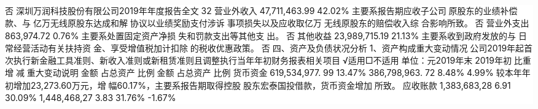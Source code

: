 否
深圳万润科技股份有限公司2019年年度报告全文
32
营业外收入
47,711,463.99
42.02%
主要系报告期应收子公司
原股东的业绩补偿款、与
亿万无线原股东达成和解
协议以业绩奖励支付涉诉
事项损失以及应收取亿万
无线原股东的赔偿收入综
合影响所致。
否
营业外支出
863,974.72
0.76%
主要系处置固定资产净损
失和罚款支出等其他支
出。
否
其他收益
23,989,715.19
21.13%
主要系收到政府发放的与
日常经营活动有关扶持资
金、享受增值税加计扣除
的税收优惠政策。
否
四、资产及负债状况分析
1、资产构成重大变动情况
公司2019年起首次执行新金融工具准则、新收入准则或新租赁准则且调整执行当年年初财务报表相关项目
√适用□不适用
单位：元2019年末
2019年初
比重增
减
重大变动说明
金额
占总资产
比例
金额
占总资产
比例
货币资金
619,534,977.
99
13.47%
386,798,963.
72
8.48%
4.99%
较本年年初增加23,273.60万元，增
幅60.17%，主要系报告期取得控股
股东宏泰国投借款，货币资金增加
所致。
应收账款
1,383,683,28
6.91
30.09%
1,448,468,27
3.83
31.76%
-1.67%